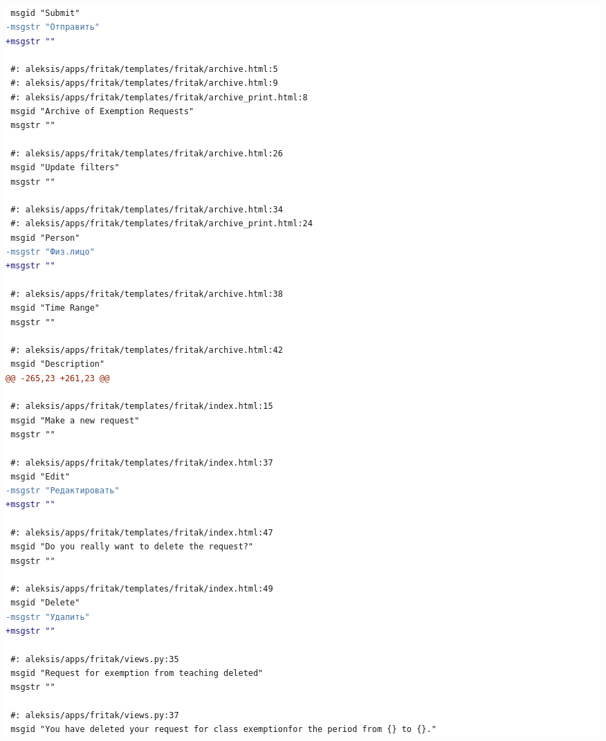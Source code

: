 ```diff
 msgid "Submit"
-msgstr "Отправить"
+msgstr ""
 
 #: aleksis/apps/fritak/templates/fritak/archive.html:5
 #: aleksis/apps/fritak/templates/fritak/archive.html:9
 #: aleksis/apps/fritak/templates/fritak/archive_print.html:8
 msgid "Archive of Exemption Requests"
 msgstr ""
 
 #: aleksis/apps/fritak/templates/fritak/archive.html:26
 msgid "Update filters"
 msgstr ""
 
 #: aleksis/apps/fritak/templates/fritak/archive.html:34
 #: aleksis/apps/fritak/templates/fritak/archive_print.html:24
 msgid "Person"
-msgstr "Физ.лицо"
+msgstr ""
 
 #: aleksis/apps/fritak/templates/fritak/archive.html:38
 msgid "Time Range"
 msgstr ""
 
 #: aleksis/apps/fritak/templates/fritak/archive.html:42
 msgid "Description"
@@ -265,23 +261,23 @@
 
 #: aleksis/apps/fritak/templates/fritak/index.html:15
 msgid "Make a new request"
 msgstr ""
 
 #: aleksis/apps/fritak/templates/fritak/index.html:37
 msgid "Edit"
-msgstr "Редактировать"
+msgstr ""
 
 #: aleksis/apps/fritak/templates/fritak/index.html:47
 msgid "Do you really want to delete the request?"
 msgstr ""
 
 #: aleksis/apps/fritak/templates/fritak/index.html:49
 msgid "Delete"
-msgstr "Удалить"
+msgstr ""
 
 #: aleksis/apps/fritak/views.py:35
 msgid "Request for exemption from teaching deleted"
 msgstr ""
 
 #: aleksis/apps/fritak/views.py:37
 msgid "You have deleted your request for class exemptionfor the period from {} to {}."
```
